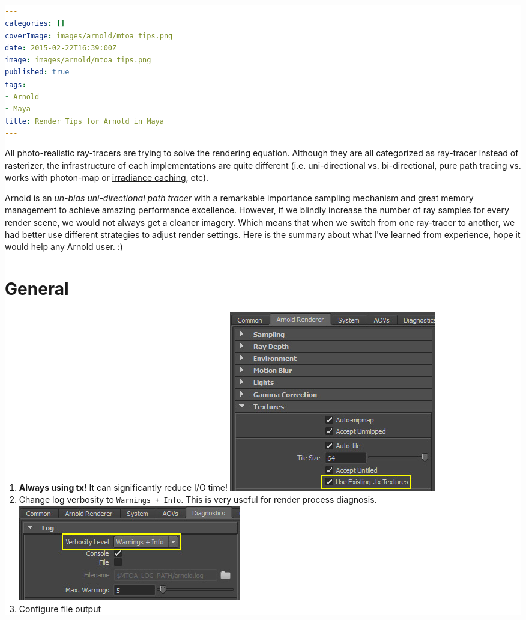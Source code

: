 ```yaml
---
categories: []
coverImage: images/arnold/mtoa_tips.png
date: 2015-02-22T16:39:00Z
image: images/arnold/mtoa_tips.png
published: true
tags:
- Arnold
- Maya
title: Render Tips for Arnold in Maya
---
```


All photo-realistic ray-tracers are trying to solve the [rendering equation](http://www.wired.com/2010/07/st_equation_3danimation/). Although they are all categorized as ray-tracer instead of rasterizer, the infrastructure of each implementations are quite different (i.e. uni-directional vs. bi-directional, pure path tracing vs. works with photon-map or [irradiance caching](http://cgg.mff.cuni.cz/~jaroslav/papers/2008-irradiance_caching_class/), etc).

Arnold is an _un-bias uni-directional path tracer_ with a remarkable importance sampling mechanism and great memory management to achieve amazing performance excellence. However, if we blindly increase the number of ray samples for every render scene, we would not always get a cleaner imagery. Which means that when we switch from one ray-tracer to another, we had better use different strategies to adjust render settings. Here is the summary about what I've learned from experience, hope it would help any Arnold user. :)


# General

1. <span class="orange">__Always using tx!__</span> It can significantly reduce I/O time!
![tx](/images/arnold/mtoa_use_existing_tx.jpg)
2. Change log verbosity to `Warnings + Info`. This is very useful for render process diagnosis. ![mtoa_verbosity](/images/arnold/mtoa_log_verbosity.jpg)
3. Configure [file output](http://forums.cgsociety.org/showthread.php?t=1089478)
